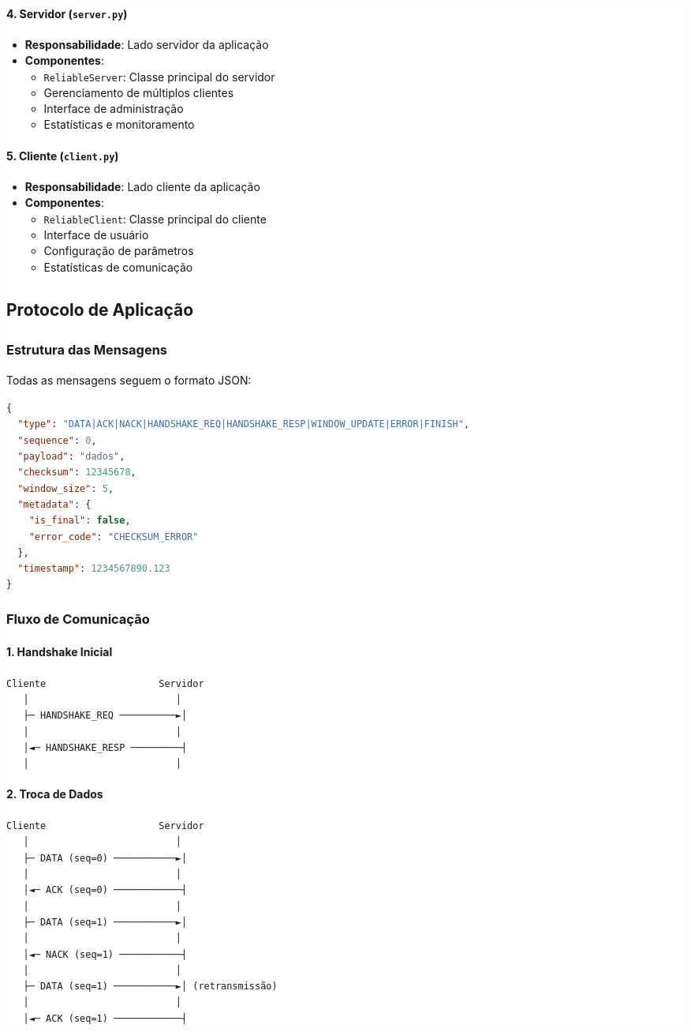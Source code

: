 #### 4. Servidor (`server.py`)
- **Responsabilidade**: Lado servidor da aplicação
- **Componentes**:
  - `ReliableServer`: Classe principal do servidor
  - Gerenciamento de múltiplos clientes
  - Interface de administração
  - Estatísticas e monitoramento

#### 5. Cliente (`client.py`)
- **Responsabilidade**: Lado cliente da aplicação
- **Componentes**:
  - `ReliableClient`: Classe principal do cliente
  - Interface de usuário
  - Configuração de parâmetros
  - Estatísticas de comunicação

## Protocolo de Aplicação

### Estrutura das Mensagens

Todas as mensagens seguem o formato JSON:

```json
{
  "type": "DATA|ACK|NACK|HANDSHAKE_REQ|HANDSHAKE_RESP|WINDOW_UPDATE|ERROR|FINISH",
  "sequence": 0,
  "payload": "dados",
  "checksum": 12345678,
  "window_size": 5,
  "metadata": {
    "is_final": false,
    "error_code": "CHECKSUM_ERROR"
  },
  "timestamp": 1234567890.123
}
```

### Fluxo de Comunicação

#### 1. Handshake Inicial
```
Cliente                    Servidor
   │                          │
   ├─ HANDSHAKE_REQ ──────────►│
   │                          │
   │◄─ HANDSHAKE_RESP ─────────┤
   │                          │
```

#### 2. Troca de Dados
```
Cliente                    Servidor
   │                          │
   ├─ DATA (seq=0) ───────────►│
   │                          │
   │◄─ ACK (seq=0) ────────────┤
   │                          │
   ├─ DATA (seq=1) ───────────►│
   │                          │
   │◄─ NACK (seq=1) ───────────┤
   │                          │
   ├─ DATA (seq=1) ───────────►│ (retransmissão)
   │                          │
   │◄─ ACK (seq=1) ────────────┤
```